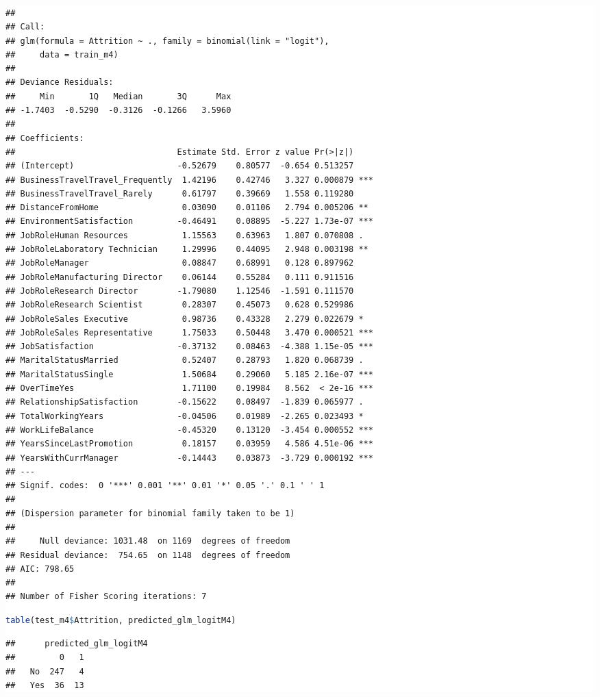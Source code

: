 ```
## 
## Call:
## glm(formula = Attrition ~ ., family = binomial(link = "logit"), 
##     data = train_m4)
## 
## Deviance Residuals: 
##     Min       1Q   Median       3Q      Max  
## -1.7403  -0.5290  -0.3126  -0.1266   3.5960  
## 
## Coefficients:
##                                 Estimate Std. Error z value Pr(>|z|)    
## (Intercept)                     -0.52679    0.80577  -0.654 0.513257    
## BusinessTravelTravel_Frequently  1.42196    0.42746   3.327 0.000879 ***
## BusinessTravelTravel_Rarely      0.61797    0.39669   1.558 0.119280    
## DistanceFromHome                 0.03090    0.01106   2.794 0.005206 ** 
## EnvironmentSatisfaction         -0.46491    0.08895  -5.227 1.73e-07 ***
## JobRoleHuman Resources           1.15563    0.63963   1.807 0.070808 .  
## JobRoleLaboratory Technician     1.29996    0.44095   2.948 0.003198 ** 
## JobRoleManager                   0.08847    0.68991   0.128 0.897962    
## JobRoleManufacturing Director    0.06144    0.55284   0.111 0.911516    
## JobRoleResearch Director        -1.79080    1.12546  -1.591 0.111570    
## JobRoleResearch Scientist        0.28307    0.45073   0.628 0.529986    
## JobRoleSales Executive           0.98736    0.43328   2.279 0.022679 *  
## JobRoleSales Representative      1.75033    0.50448   3.470 0.000521 ***
## JobSatisfaction                 -0.37132    0.08463  -4.388 1.15e-05 ***
## MaritalStatusMarried             0.52407    0.28793   1.820 0.068739 .  
## MaritalStatusSingle              1.50684    0.29060   5.185 2.16e-07 ***
## OverTimeYes                      1.71100    0.19984   8.562  < 2e-16 ***
## RelationshipSatisfaction        -0.15622    0.08497  -1.839 0.065977 .  
## TotalWorkingYears               -0.04506    0.01989  -2.265 0.023493 *  
## WorkLifeBalance                 -0.45320    0.13120  -3.454 0.000552 ***
## YearsSinceLastPromotion          0.18157    0.03959   4.586 4.51e-06 ***
## YearsWithCurrManager            -0.14443    0.03873  -3.729 0.000192 ***
## ---
## Signif. codes:  0 '***' 0.001 '**' 0.01 '*' 0.05 '.' 0.1 ' ' 1
## 
## (Dispersion parameter for binomial family taken to be 1)
## 
##     Null deviance: 1031.48  on 1169  degrees of freedom
## Residual deviance:  754.65  on 1148  degrees of freedom
## AIC: 798.65
## 
## Number of Fisher Scoring iterations: 7
```

```r
table(test_m4$Attrition, predicted_glm_logitM4)
```

```
##      predicted_glm_logitM4
##         0   1
##   No  247   4
##   Yes  36  13
```
